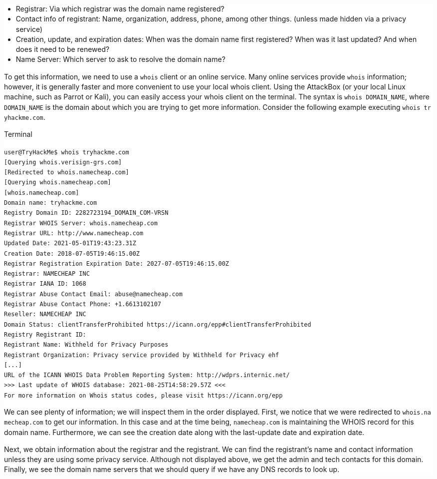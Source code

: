 -   Registrar: Via which registrar was the domain name registered?
-   Contact info of registrant: Name, organization, address, phone, among other things. (unless made hidden via a privacy service)
-   Creation, update, and expiration dates: When was the domain name first registered? When was it last updated? And when does it need to be renewed?
-   Name Server: Which server to ask to resolve the domain name?

To get this information, we need to use a `whois` client or an online service. Many online services provide `whois` information; however, it is generally faster and more convenient to use your local whois client. Using the AttackBox (or your local Linux machine, such as Parrot or Kali), you can easily access your whois client on the terminal. The syntax is `whois DOMAIN_NAME`, where `DOMAIN_NAME` is the domain about which you are trying to get more information. Consider the following example executing `whois tryhackme.com`.

Terminal

 ```
 user@TryHackMe$ whois tryhackme.com
[Querying whois.verisign-grs.com]
[Redirected to whois.namecheap.com]
[Querying whois.namecheap.com]
[whois.namecheap.com]
Domain name: tryhackme.com
Registry Domain ID: 2282723194_DOMAIN_COM-VRSN
Registrar WHOIS Server: whois.namecheap.com
Registrar URL: http://www.namecheap.com
Updated Date: 2021-05-01T19:43:23.31Z
Creation Date: 2018-07-05T19:46:15.00Z
Registrar Registration Expiration Date: 2027-07-05T19:46:15.00Z
Registrar: NAMECHEAP INC
Registrar IANA ID: 1068
Registrar Abuse Contact Email: abuse@namecheap.com
Registrar Abuse Contact Phone: +1.6613102107
Reseller: NAMECHEAP INC
Domain Status: clientTransferProhibited https://icann.org/epp#clientTransferProhibited
Registry Registrant ID: 
Registrant Name: Withheld for Privacy Purposes
Registrant Organization: Privacy service provided by Withheld for Privacy ehf
[...]
URL of the ICANN WHOIS Data Problem Reporting System: http://wdprs.internic.net/
>>> Last update of WHOIS database: 2021-08-25T14:58:29.57Z <<<
For more information on Whois status codes, please visit https://icann.org/epp
```
        

We can see plenty of information; we will inspect them in the order displayed. First, we notice that we were redirected to `whois.namecheap.com` to get our information. In this case and at the time being, `namecheap.com` is maintaining the WHOIS record for this domain name. Furthermore, we can see the creation date along with the last-update date and expiration date.

Next, we obtain information about the registrar and the registrant. We can find the registrant’s name and contact information unless they are using some privacy service. Although not displayed above, we get the admin and tech contacts for this domain. Finally, we see the domain name servers that we should query if we have any DNS records to look up.
